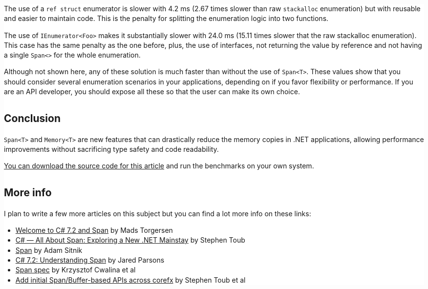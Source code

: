 The use of a `ref struct` enumerator is slower with 4.2 ms (2.67 times slower than raw `stackalloc` enumeration) but with reusable and easier to maintain code. This is the penalty for splitting the enumeration logic into two functions.

The use of `IEnumerator<Foo>` makes it substantially slower with 24.0 ms (15.11 times slower that the raw stackalloc enumeration). This case has the same penalty as the one before, plus, the use of interfaces, not returning the value by reference and not having a single `Span<>` for the whole enumeration.

Although not shown here, any of these solution is much faster than without the use of `Span<T>`. These values show that you should consider several enumeration scenarios in your applications, depending on if you favor flexibility or performance. If you are an API developer, you should expose all these so that the user can make its own choice.

## Conclusion

`Span<T>` and `Memory<T>` are new features that can drastically reduce the memory copies in .NET applications, allowing performance improvements without sacrificing type safety and code readability.

[You can download the source code for this article](https://github.com/aalmada/SpanSample) and run the benchmarks on your own system.

## More info

I plan to write a few more articles on this subject but you can find a lot more info on these links:

- [Welcome to C# 7.2 and Span](https://blogs.msdn.microsoft.com/dotnet/2017/11/15/welcome-to-c-7-2-and-span/) by Mads Torgersen
- [C# — All About Span: Exploring a New .NET Mainstay](https://msdn.microsoft.com/en-us/magazine/mt814808.aspx) by Stephen Toub
- [Span](https://adamsitnik.com/Span/) by Adam Sitnik
- [C# 7.2: Understanding Span](https://channel9.msdn.com/Events/Connect/2017/T125) by Jared Parsons
- [Span spec](https://github.com/dotnet/corefxlab/blob/master/docs/specs/span.md) by Krzysztof Cwalina et al
- [Add initial Span/Buffer-based APIs across corefx](https://github.com/dotnet/corefx/issues/21281) by Stephen Toub et al
